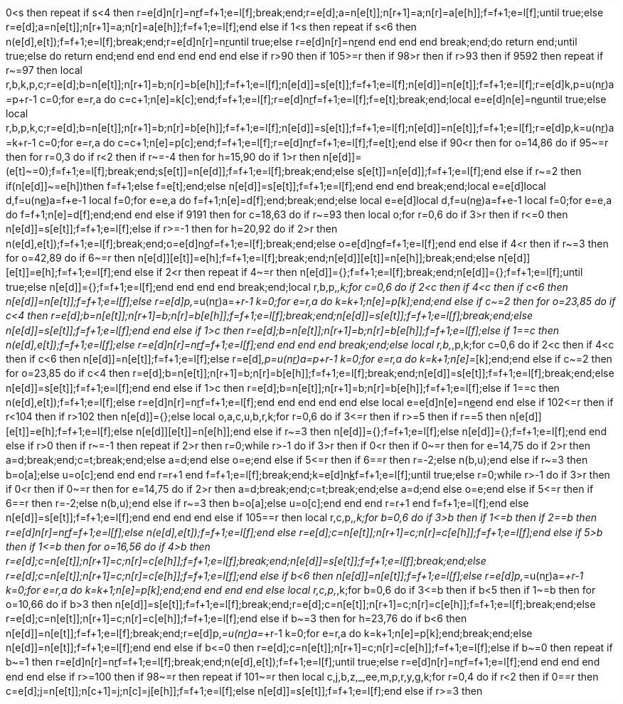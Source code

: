 0<s then repeat if s<4 then r=e[d]n[r]=n[r](o(n,r+1,e[t]))f=f+1;e=l[f];break;end;r=e[d];a=n[e[t]];n[r+1]=a;n[r]=a[e[h]];f=f+1;e=l[f];until true;else r=e[d];a=n[e[t]];n[r+1]=a;n[r]=a[e[h]];f=f+1;e=l[f];end else if 1<s then repeat if s<6 then n(e[d],e[t]);f=f+1;e=l[f];break;end;r=e[d]n[r]=n[r](o(n,r+1,e[t]))until true;else r=e[d]n[r]=n[r](o(n,r+1,e[t]))end end end end break;end;do return end;until true;else do return end;end end end end end end else if r>90 then if 105>=r then if 98>r then if r>93 then if 95<r then if r>92 then repeat if r~=97 then local r,b,k,p,c;r=e[d];b=n[e[t]];n[r+1]=b;n[r]=b[e[h]];f=f+1;e=l[f];n[e[d]]=s[e[t]];f=f+1;e=l[f];n[e[d]]=n[e[t]];f=f+1;e=l[f];r=e[d]k,p=u(n[r](n[r+1]))a=p+r-1 c=0;for e=r,a do c=c+1;n[e]=k[c];end;f=f+1;e=l[f];r=e[d]n[r](o(n,r+1,a))f=f+1;e=l[f];f=e[t];break;end;local e=e[d]n[e]=n[e]()until true;else local r,b,p,k,c;r=e[d];b=n[e[t]];n[r+1]=b;n[r]=b[e[h]];f=f+1;e=l[f];n[e[d]]=s[e[t]];f=f+1;e=l[f];n[e[d]]=n[e[t]];f=f+1;e=l[f];r=e[d]p,k=u(n[r](n[r+1]))a=k+r-1 c=0;for e=r,a do c=c+1;n[e]=p[c];end;f=f+1;e=l[f];r=e[d]n[r](o(n,r+1,a))f=f+1;e=l[f];f=e[t];end else if 90<r then for o=14,86 do if 95~=r then for r=0,3 do if r<2 then if r~=-4 then for h=15,90 do if 1>r then n[e[d]]=(e[t]~=0);f=f+1;e=l[f];break;end;s[e[t]]=n[e[d]];f=f+1;e=l[f];break;end;else s[e[t]]=n[e[d]];f=f+1;e=l[f];end else if r~=2 then if(n[e[d]]~=e[h])then f=f+1;else f=e[t];end;else n[e[d]]=s[e[t]];f=f+1;e=l[f];end end end break;end;local e=e[d]local d,f=u(n[e](n[e+1]))a=f+e-1 local f=0;for e=e,a do f=f+1;n[e]=d[f];end;break;end;else local e=e[d]local d,f=u(n[e](n[e+1]))a=f+e-1 local f=0;for e=e,a do f=f+1;n[e]=d[f];end;end end else if 91<r then if r>91 then for c=18,63 do if r~=93 then local o;for r=0,6 do if 3>r then if r<=0 then n[e[d]]=s[e[t]];f=f+1;e=l[f];else if r>=-1 then for h=20,92 do if 2>r then n(e[d],e[t]);f=f+1;e=l[f];break;end;o=e[d]n[o](n[o+1])f=f+1;e=l[f];break;end;else o=e[d]n[o](n[o+1])f=f+1;e=l[f];end end else if 4<r then if r~=3 then for o=42,89 do if 6~=r then n[e[d]][e[t]]=e[h];f=f+1;e=l[f];break;end;n[e[d]][e[t]]=n[e[h]];break;end;else n[e[d]][e[t]]=e[h];f=f+1;e=l[f];end else if 2<r then repeat if 4~=r then n[e[d]]={};f=f+1;e=l[f];break;end;n[e[d]]={};f=f+1;e=l[f];until true;else n[e[d]]={};f=f+1;e=l[f];end end end end break;end;local r,b,p,_,k;for c=0,6 do if 2<c then if 4<c then if c<6 then n[e[d]]=n[e[t]];f=f+1;e=l[f];else r=e[d]p,_=u(n[r](n[r+1]))a=_+r-1 k=0;for e=r,a do k=k+1;n[e]=p[k];end;end else if c~=2 then for o=23,85 do if c<4 then r=e[d];b=n[e[t]];n[r+1]=b;n[r]=b[e[h]];f=f+1;e=l[f];break;end;n[e[d]]=s[e[t]];f=f+1;e=l[f];break;end;else n[e[d]]=s[e[t]];f=f+1;e=l[f];end end else if 1>c then r=e[d];b=n[e[t]];n[r+1]=b;n[r]=b[e[h]];f=f+1;e=l[f];else if 1==c then n(e[d],e[t]);f=f+1;e=l[f];else r=e[d]n[r]=n[r](o(n,r+1,e[t]))f=f+1;e=l[f];end end end end break;end;else local r,b,_,p,k;for c=0,6 do if 2<c then if 4<c then if c<6 then n[e[d]]=n[e[t]];f=f+1;e=l[f];else r=e[d]_,p=u(n[r](n[r+1]))a=p+r-1 k=0;for e=r,a do k=k+1;n[e]=_[k];end;end else if c~=2 then for o=23,85 do if c<4 then r=e[d];b=n[e[t]];n[r+1]=b;n[r]=b[e[h]];f=f+1;e=l[f];break;end;n[e[d]]=s[e[t]];f=f+1;e=l[f];break;end;else n[e[d]]=s[e[t]];f=f+1;e=l[f];end end else if 1>c then r=e[d];b=n[e[t]];n[r+1]=b;n[r]=b[e[h]];f=f+1;e=l[f];else if 1==c then n(e[d],e[t]);f=f+1;e=l[f];else r=e[d]n[r]=n[r](o(n,r+1,e[t]))f=f+1;e=l[f];end end end end end else local e=e[d]n[e]=n[e]()end end else if 102<=r then if r<104 then if r>102 then n[e[d]]={};else local o,a,c,u,b,r,k;for r=0,6 do if 3<=r then if r>=5 then if r==5 then n[e[d]][e[t]]=e[h];f=f+1;e=l[f];else n[e[d]][e[t]]=n[e[h]];end else if r~=3 then n[e[d]]={};f=f+1;e=l[f];else n[e[d]]={};f=f+1;e=l[f];end end else if r>0 then if r~=-1 then repeat if 2>r then r=0;while r>-1 do if 3>r then if 0<r then if 0~=r then for e=14,75 do if 2>r then a=d;break;end;c=t;break;end;else a=d;end else o=e;end else if 5<=r then if 6==r then r=-2;else n(b,u);end else if r~=3 then b=o[a];else u=o[c];end end end r=r+1 end f=f+1;e=l[f];break;end;k=e[d]n[k](n[k+1])f=f+1;e=l[f];until true;else r=0;while r>-1 do if 3>r then if 0<r then if 0~=r then for e=14,75 do if 2>r then a=d;break;end;c=t;break;end;else a=d;end else o=e;end else if 5<=r then if 6==r then r=-2;else n(b,u);end else if r~=3 then b=o[a];else u=o[c];end end end r=r+1 end f=f+1;e=l[f];end else n[e[d]]=s[e[t]];f=f+1;e=l[f];end end end end else if 105==r then local r,c,p,_,k;for b=0,6 do if 3>b then if 1<=b then if 2==b then r=e[d]n[r]=n[r](o(n,r+1,e[t]))f=f+1;e=l[f];else n(e[d],e[t]);f=f+1;e=l[f];end else r=e[d];c=n[e[t]];n[r+1]=c;n[r]=c[e[h]];f=f+1;e=l[f];end else if 5>b then if 1<=b then for o=16,56 do if 4>b then r=e[d];c=n[e[t]];n[r+1]=c;n[r]=c[e[h]];f=f+1;e=l[f];break;end;n[e[d]]=s[e[t]];f=f+1;e=l[f];break;end;else r=e[d];c=n[e[t]];n[r+1]=c;n[r]=c[e[h]];f=f+1;e=l[f];end else if b<6 then n[e[d]]=n[e[t]];f=f+1;e=l[f];else r=e[d]p,_=u(n[r](n[r+1]))a=_+r-1 k=0;for e=r,a do k=k+1;n[e]=p[k];end;end end end end else local r,c,p,_,k;for b=0,6 do if 3<=b then if b<5 then if 1~=b then for o=10,66 do if b>3 then n[e[d]]=s[e[t]];f=f+1;e=l[f];break;end;r=e[d];c=n[e[t]];n[r+1]=c;n[r]=c[e[h]];f=f+1;e=l[f];break;end;else r=e[d];c=n[e[t]];n[r+1]=c;n[r]=c[e[h]];f=f+1;e=l[f];end else if b~=3 then for h=23,76 do if b<6 then n[e[d]]=n[e[t]];f=f+1;e=l[f];break;end;r=e[d]p,_=u(n[r](n[r+1]))a=_+r-1 k=0;for e=r,a do k=k+1;n[e]=p[k];end;break;end;else n[e[d]]=n[e[t]];f=f+1;e=l[f];end end else if b<=0 then r=e[d];c=n[e[t]];n[r+1]=c;n[r]=c[e[h]];f=f+1;e=l[f];else if b~=0 then repeat if b~=1 then r=e[d]n[r]=n[r](o(n,r+1,e[t]))f=f+1;e=l[f];break;end;n(e[d],e[t]);f=f+1;e=l[f];until true;else r=e[d]n[r]=n[r](o(n,r+1,e[t]))f=f+1;e=l[f];end end end end end end else if r>=100 then if 98~=r then repeat if 101~=r then local c,j,b,z,_,ee,m,p,r,y,g,k;for r=0,4 do if r<2 then if 0==r then c=e[d];j=n[e[t]];n[c+1]=j;n[c]=j[e[h]];f=f+1;e=l[f];else n[e[d]]=s[e[t]];f=f+1;e=l[f];end else if r>=3 then